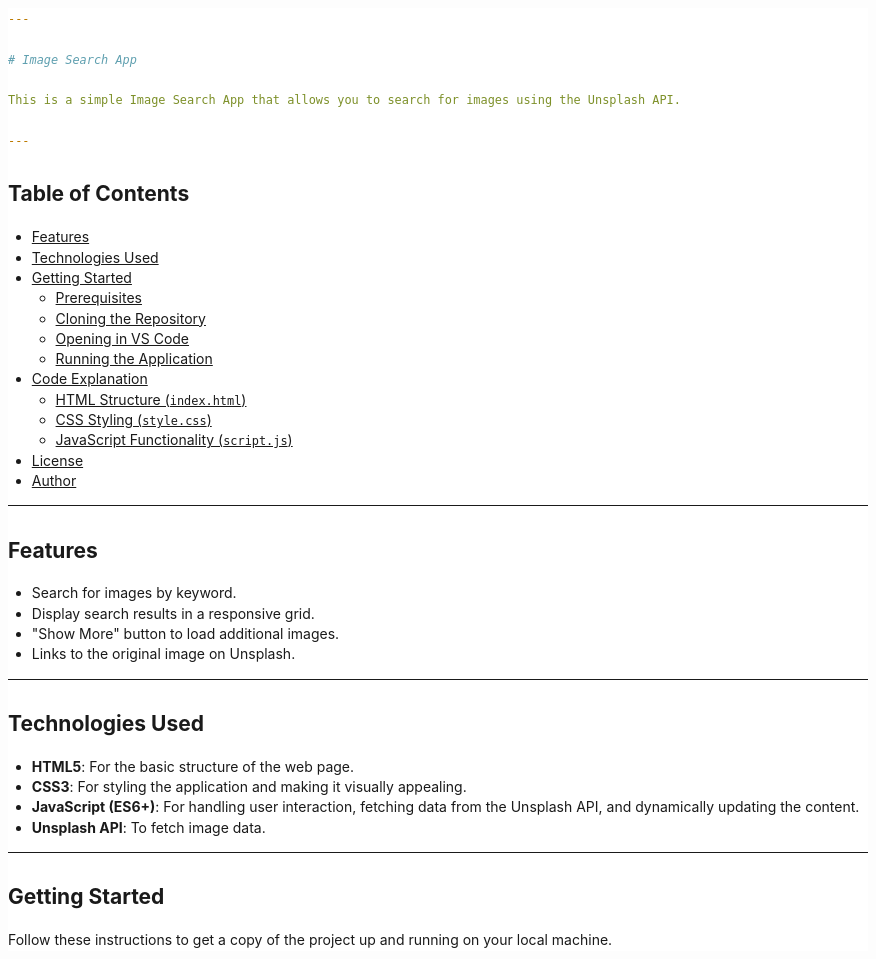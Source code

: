 ```yaml
---

# Image Search App

This is a simple Image Search App that allows you to search for images using the Unsplash API.

---
```


## Table of Contents

* [Features](#features)
* [Technologies Used](#technologies-used)
* [Getting Started](#getting-started)
    * [Prerequisites](#prerequisites)
    * [Cloning the Repository](#cloning-the-repository)
    * [Opening in VS Code](#opening-in-vs-code)
    * [Running the Application](#running-the-application)
* [Code Explanation](#code-explanation)
    * [HTML Structure (`index.html`)](#html-structure-indexhtml)
    * [CSS Styling (`style.css`)](#css-styling-stylecss)
    * [JavaScript Functionality (`script.js`)](#javascript-functionality-scriptjs)
* [License](#license)
* [Author](#author)

---

## Features

* Search for images by keyword.
* Display search results in a responsive grid.
* "Show More" button to load additional images.
* Links to the original image on Unsplash.

---

## Technologies Used

* **HTML5**: For the basic structure of the web page.
* **CSS3**: For styling the application and making it visually appealing.
* **JavaScript (ES6+)**: For handling user interaction, fetching data from the Unsplash API, and dynamically updating the content.
* **Unsplash API**: To fetch image data.

---

## Getting Started

Follow these instructions to get a copy of the project up and running on your local machine.
